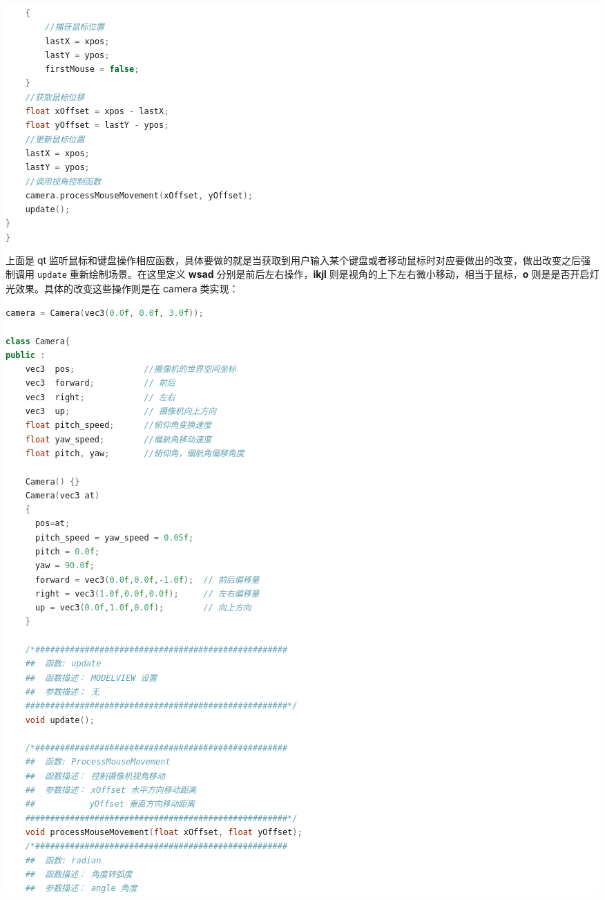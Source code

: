 ```c++
    {
        //捕获鼠标位置
        lastX = xpos;
        lastY = ypos;
        firstMouse = false;
    }
    //获取鼠标位移
    float xOffset = xpos - lastX;
    float yOffset = lastY - ypos;
    //更新鼠标位置
    lastX = xpos;
    lastY = ypos;
    //调用视角控制函数
    camera.processMouseMovement(xOffset, yOffset);
    update();
}
}
```
上面是 qt 监听鼠标和键盘操作相应函数，具体要做的就是当获取到用户输入某个键盘或者移动鼠标时对应要做出的改变，做出改变之后强制调用 `update` 重新绘制场景。在这里定义 **wsad** 分别是前后左右操作，**ikjl** 则是视角的上下左右微小移动，相当于鼠标，**o** 则是是否开启灯光效果。具体的改变这些操作则是在 camera 类实现：
```c++ 
camera = Camera(vec3(0.0f, 0.0f, 3.0f));

class Camera{
public :  
    vec3  pos;              //摄像机的世界空间坐标
    vec3  forward;          // 前后
    vec3  right;            // 左右
    vec3  up;               // 摄像机向上方向
    float pitch_speed;      //俯仰角变换速度
    float yaw_speed;        //偏航角移动速度
    float pitch, yaw;       //俯仰角，偏航角偏移角度

    Camera() {}
    Camera(vec3 at)
    {
      pos=at;
      pitch_speed = yaw_speed = 0.05f;
      pitch = 0.0f;
      yaw = 90.0f;
      forward = vec3(0.0f,0.0f,-1.0f);  // 前后偏移量
      right = vec3(1.0f,0.0f,0.0f);     // 左右偏移量
      up = vec3(0.0f,1.0f,0.0f);        // 向上方向
    }

    /*###################################################
    ##  函数: update
    ##  函数描述： MODELVIEW 设置
    ##  参数描述： 无
    #####################################################*/
    void update();

    /*###################################################
    ##  函数: ProcessMouseMovement
    ##  函数描述： 控制摄像机视角移动
    ##  参数描述： xOffset 水平方向移动距离
    ##           yOffset 垂直方向移动距离
    #####################################################*/
    void processMouseMovement(float xOffset, float yOffset);
    /*###################################################
    ##  函数: radian
    ##  函数描述： 角度转弧度
    ##  参数描述： angle 角度
```